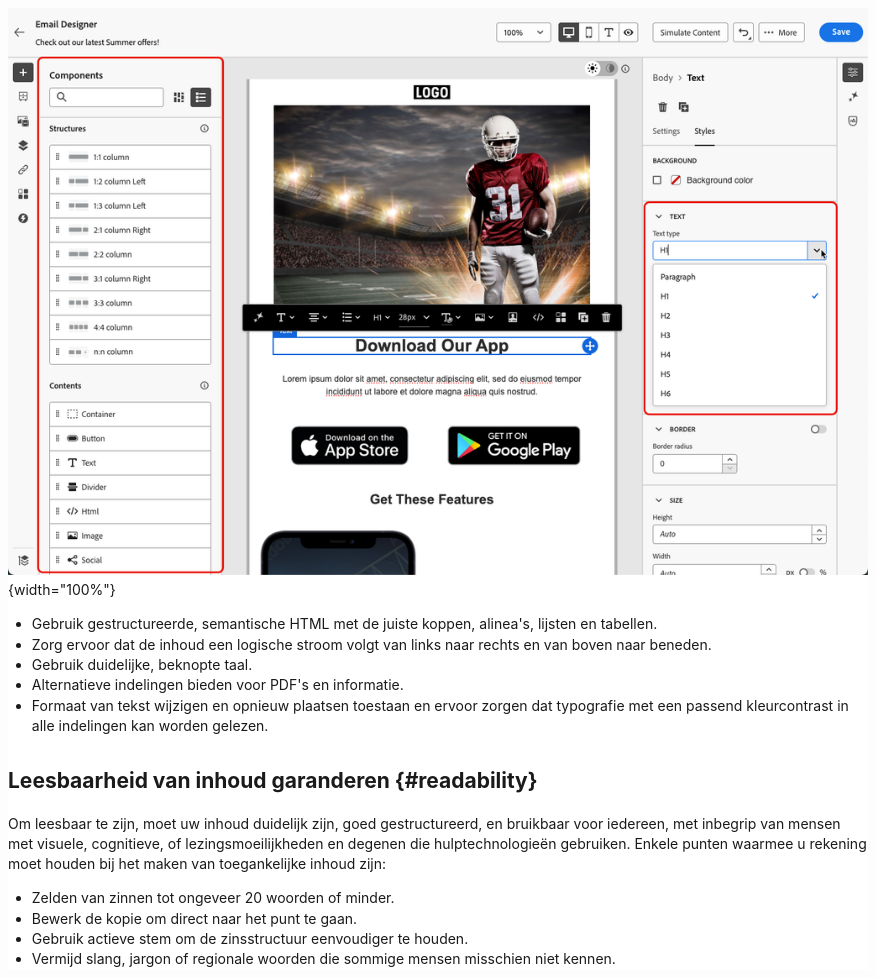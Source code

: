 ![](assets/accessible-components.png){width="100%"}

* Gebruik gestructureerde, semantische HTML met de juiste koppen, alinea&#39;s, lijsten en tabellen.
* Zorg ervoor dat de inhoud een logische stroom volgt van links naar rechts en van boven naar beneden.
* Gebruik duidelijke, beknopte taal.
* Alternatieve indelingen bieden voor PDF&#39;s en informatie.
* Formaat van tekst wijzigen en opnieuw plaatsen toestaan en ervoor zorgen dat typografie met een passend kleurcontrast in alle indelingen kan worden gelezen.

## Leesbaarheid van inhoud garanderen {#readability}

Om leesbaar te zijn, moet uw inhoud duidelijk zijn, goed gestructureerd, en bruikbaar voor iedereen, met inbegrip van mensen met visuele, cognitieve, of lezingsmoeilijkheden en degenen die hulptechnologieën gebruiken. Enkele punten waarmee u rekening moet houden bij het maken van toegankelijke inhoud zijn:

* Zelden van zinnen tot ongeveer 20 woorden of minder.
* Bewerk de kopie om direct naar het punt te gaan.
* Gebruik actieve stem om de zinsstructuur eenvoudiger te houden.
* Vermijd slang, jargon of regionale woorden die sommige mensen misschien niet kennen.
